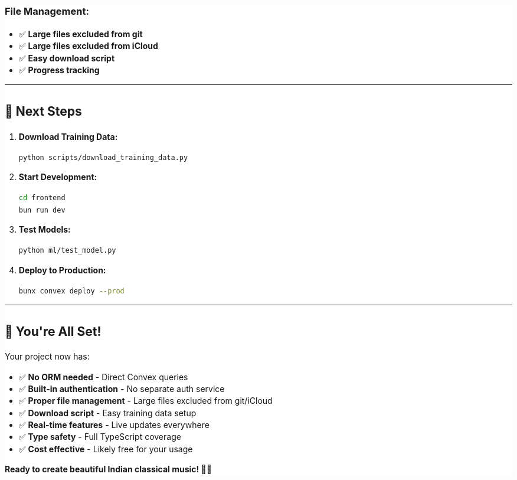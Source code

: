 ### **File Management:**
- ✅ **Large files excluded from git**
- ✅ **Large files excluded from iCloud**
- ✅ **Easy download script**
- ✅ **Progress tracking**

---

## 🔧 **Next Steps**

1. **Download Training Data:**
   ```bash
   python scripts/download_training_data.py
   ```

2. **Start Development:**
   ```bash
   cd frontend
   bun run dev
   ```

3. **Test Models:**
   ```bash
   python ml/test_model.py
   ```

4. **Deploy to Production:**
   ```bash
   bunx convex deploy --prod
   ```

---

## 🎉 **You're All Set!**

Your project now has:
- ✅ **No ORM needed** - Direct Convex queries
- ✅ **Built-in authentication** - No separate auth service
- ✅ **Proper file management** - Large files excluded from git/iCloud
- ✅ **Download script** - Easy training data setup
- ✅ **Real-time features** - Live updates everywhere
- ✅ **Type safety** - Full TypeScript coverage
- ✅ **Cost effective** - Likely free for your usage

**Ready to create beautiful Indian classical music! 🎵✨**
